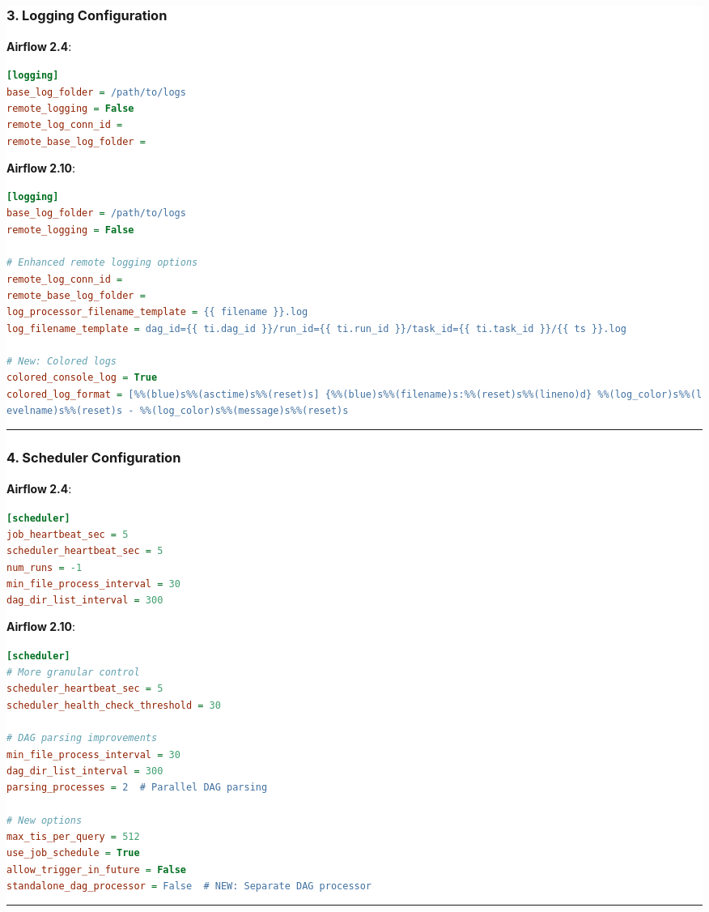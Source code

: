 
### 3. Logging Configuration

**Airflow 2.4**:
```ini
[logging]
base_log_folder = /path/to/logs
remote_logging = False
remote_log_conn_id = 
remote_base_log_folder = 
```

**Airflow 2.10**:
```ini
[logging]
base_log_folder = /path/to/logs
remote_logging = False

# Enhanced remote logging options
remote_log_conn_id = 
remote_base_log_folder = 
log_processor_filename_template = {{ filename }}.log
log_filename_template = dag_id={{ ti.dag_id }}/run_id={{ ti.run_id }}/task_id={{ ti.task_id }}/{{ ts }}.log

# New: Colored logs
colored_console_log = True
colored_log_format = [%%(blue)s%%(asctime)s%%(reset)s] {%%(blue)s%%(filename)s:%%(reset)s%%(lineno)d} %%(log_color)s%%(levelname)s%%(reset)s - %%(log_color)s%%(message)s%%(reset)s
```

---

### 4. Scheduler Configuration

**Airflow 2.4**:
```ini
[scheduler]
job_heartbeat_sec = 5
scheduler_heartbeat_sec = 5
num_runs = -1
min_file_process_interval = 30
dag_dir_list_interval = 300
```

**Airflow 2.10**:
```ini
[scheduler]
# More granular control
scheduler_heartbeat_sec = 5
scheduler_health_check_threshold = 30

# DAG parsing improvements
min_file_process_interval = 30
dag_dir_list_interval = 300
parsing_processes = 2  # Parallel DAG parsing

# New options
max_tis_per_query = 512
use_job_schedule = True
allow_trigger_in_future = False
standalone_dag_processor = False  # NEW: Separate DAG processor
```

---